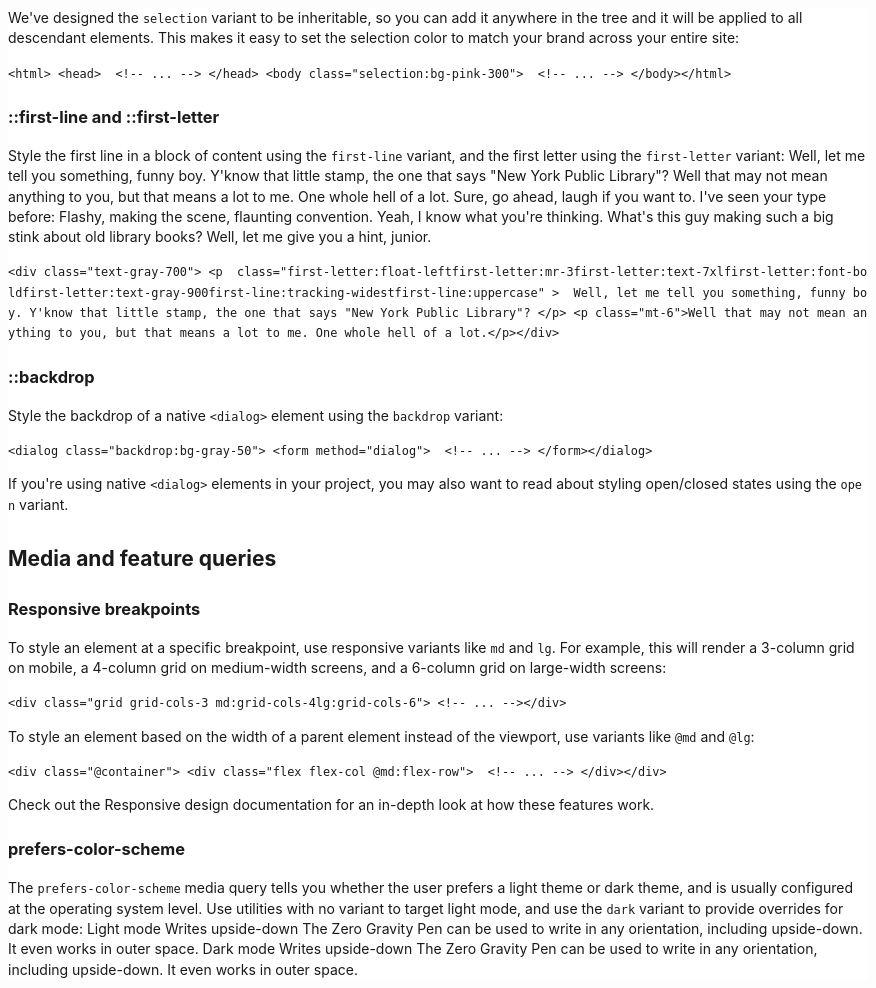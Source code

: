 We've designed the `selection` variant to be inheritable, so you can add it anywhere in the tree and it will be applied to all descendant elements.
This makes it easy to set the selection color to match your brand across your entire site:
```
<html> <head>  <!-- ... --> </head> <body class="selection:bg-pink-300">  <!-- ... --> </body></html>
```

### ::first-line and ::first-letter
Style the first line in a block of content using the `first-line` variant, and the first letter using the `first-letter` variant:
Well, let me tell you something, funny boy. Y'know that little stamp, the one that says "New York Public Library"? Well that may not mean anything to you, but that means a lot to me. One whole hell of a lot.
Sure, go ahead, laugh if you want to. I've seen your type before: Flashy, making the scene, flaunting convention. Yeah, I know what you're thinking. What's this guy making such a big stink about old library books? Well, let me give you a hint, junior.
```
<div class="text-gray-700"> <p  class="first-letter:float-leftfirst-letter:mr-3first-letter:text-7xlfirst-letter:font-boldfirst-letter:text-gray-900first-line:tracking-widestfirst-line:uppercase" >  Well, let me tell you something, funny boy. Y'know that little stamp, the one that says "New York Public Library"? </p> <p class="mt-6">Well that may not mean anything to you, but that means a lot to me. One whole hell of a lot.</p></div>
```

### ::backdrop
Style the backdrop of a native `<dialog>` element using the `backdrop` variant:
```
<dialog class="backdrop:bg-gray-50"> <form method="dialog">  <!-- ... --> </form></dialog>
```

If you're using native `<dialog>` elements in your project, you may also want to read about styling open/closed states using the `open` variant.
## Media and feature queries
### Responsive breakpoints
To style an element at a specific breakpoint, use responsive variants like `md` and `lg`.
For example, this will render a 3-column grid on mobile, a 4-column grid on medium-width screens, and a 6-column grid on large-width screens:
```
<div class="grid grid-cols-3 md:grid-cols-4lg:grid-cols-6"> <!-- ... --></div>
```

To style an element based on the width of a parent element instead of the viewport, use variants like `@md` and `@lg`:
```
<div class="@container"> <div class="flex flex-col @md:flex-row">  <!-- ... --> </div></div>
```

Check out the Responsive design documentation for an in-depth look at how these features work.
### prefers-color-scheme
The `prefers-color-scheme` media query tells you whether the user prefers a light theme or dark theme, and is usually configured at the operating system level.
Use utilities with no variant to target light mode, and use the `dark` variant to provide overrides for dark mode:
Light mode
Writes upside-down
The Zero Gravity Pen can be used to write in any orientation, including upside-down. It even works in outer space.
Dark mode
Writes upside-down
The Zero Gravity Pen can be used to write in any orientation, including upside-down. It even works in outer space.
```
```